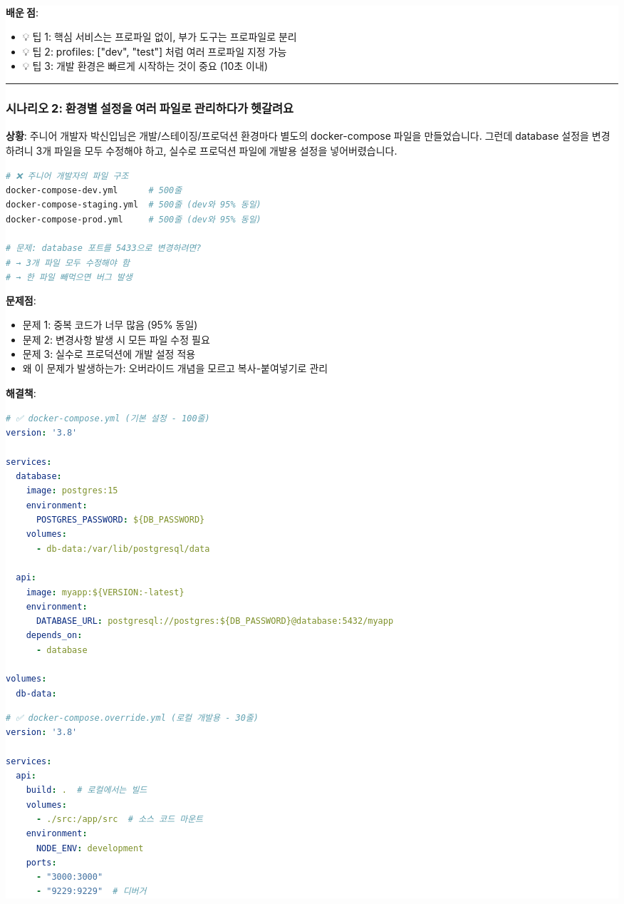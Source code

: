 **배운 점**:
- 💡 팁 1: 핵심 서비스는 프로파일 없이, 부가 도구는 프로파일로 분리
- 💡 팁 2: profiles: ["dev", "test"] 처럼 여러 프로파일 지정 가능
- 💡 팁 3: 개발 환경은 빠르게 시작하는 것이 중요 (10초 이내)

---

### 시나리오 2: 환경별 설정을 여러 파일로 관리하다가 헷갈려요

**상황**: 주니어 개발자 박신입님은 개발/스테이징/프로덕션 환경마다 별도의 docker-compose 파일을 만들었습니다. 그런데 database 설정을 변경하려니 3개 파일을 모두 수정해야 하고, 실수로 프로덕션 파일에 개발용 설정을 넣어버렸습니다.

```bash
# ❌ 주니어 개발자의 파일 구조
docker-compose-dev.yml      # 500줄
docker-compose-staging.yml  # 500줄 (dev와 95% 동일)
docker-compose-prod.yml     # 500줄 (dev와 95% 동일)

# 문제: database 포트를 5433으로 변경하려면?
# → 3개 파일 모두 수정해야 함
# → 한 파일 빼먹으면 버그 발생
```

**문제점**:
- 문제 1: 중복 코드가 너무 많음 (95% 동일)
- 문제 2: 변경사항 발생 시 모든 파일 수정 필요
- 문제 3: 실수로 프로덕션에 개발 설정 적용
- 왜 이 문제가 발생하는가: 오버라이드 개념을 모르고 복사-붙여넣기로 관리

**해결책**:
```yaml
# ✅ docker-compose.yml (기본 설정 - 100줄)
version: '3.8'

services:
  database:
    image: postgres:15
    environment:
      POSTGRES_PASSWORD: ${DB_PASSWORD}
    volumes:
      - db-data:/var/lib/postgresql/data

  api:
    image: myapp:${VERSION:-latest}
    environment:
      DATABASE_URL: postgresql://postgres:${DB_PASSWORD}@database:5432/myapp
    depends_on:
      - database

volumes:
  db-data:
```

```yaml
# ✅ docker-compose.override.yml (로컬 개발용 - 30줄)
version: '3.8'

services:
  api:
    build: .  # 로컬에서는 빌드
    volumes:
      - ./src:/app/src  # 소스 코드 마운트
    environment:
      NODE_ENV: development
    ports:
      - "3000:3000"
      - "9229:9229"  # 디버거
```